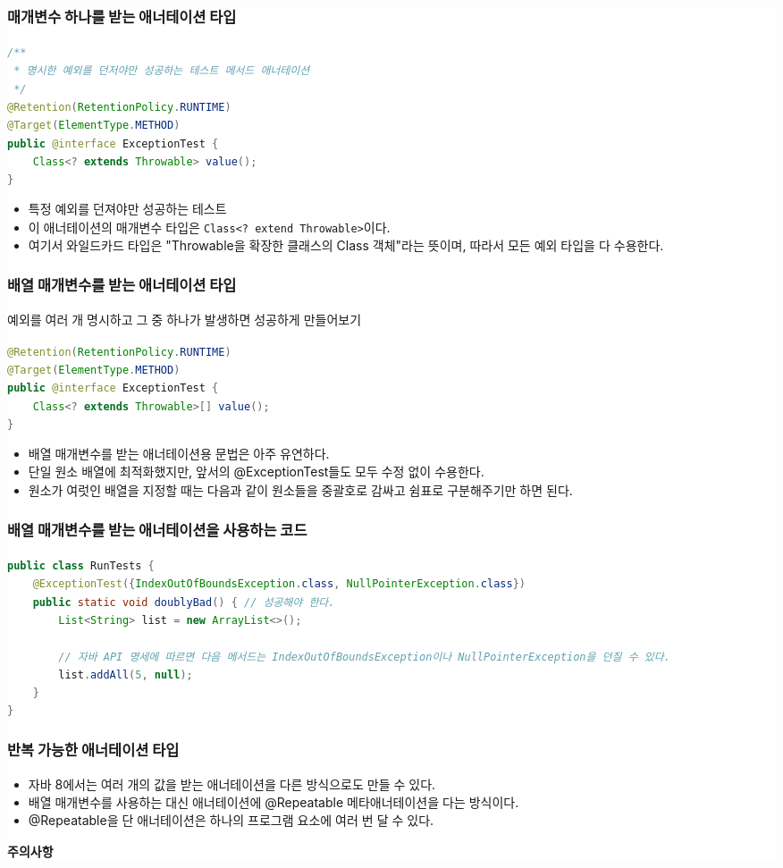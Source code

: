 ### 매개변수 하나를 받는 애너테이션 타입

```java
/**
 * 명시한 예외를 던저야만 성공하는 테스트 메서드 애너테이션
 */
@Retention(RetentionPolicy.RUNTIME)
@Target(ElementType.METHOD)
public @interface ExceptionTest {
    Class<? extends Throwable> value();
}
```

- 특정 예외를 던져야만 성공하는 테스트
- 이 애너테이션의 매개변수 타입은 `Class<? extend Throwable>`이다.
- 여기서 와일드카드 타입은 "Throwable을 확장한 클래스의 Class 객체"라는 뜻이며, 따라서 모든 예외 타입을 다 수용한다.

### 배열 매개변수를 받는 애너테이션 타입

예외를 여러 개 명시하고 그 중 하나가 발생하면 성공하게 만들어보기

```java
@Retention(RetentionPolicy.RUNTIME)
@Target(ElementType.METHOD)
public @interface ExceptionTest {
    Class<? extends Throwable>[] value();
}
```

- 배열 매개변수를 받는 애너테이션용 문법은 아주 유연하다.
- 단일 원소 배열에 최적화했지만, 앞서의 @ExceptionTest들도 모두 수정 없이 수용한다.
- 원소가 여럿인 배열을 지정할 때는 다음과 같이 원소들을 중괄호로 감싸고 쉼표로 구분해주기만 하면 된다.

### 배열 매개변수를 받는 애너테이션을 사용하는 코드

```java
public class RunTests {
    @ExceptionTest({IndexOutOfBoundsException.class, NullPointerException.class})
    public static void doublyBad() { // 성공해야 한다.
        List<String> list = new ArrayList<>();

        // 자바 API 명세에 따르면 다음 메서드는 IndexOutOfBoundsException이나 NullPointerException을 던질 수 있다.
        list.addAll(5, null);
    }
}
```

### 반복 가능한 애너테이션 타입

- 자바 8에서는 여러 개의 값을 받는 애너테이션을 다른 방식으로도 만들 수 있다.
- 배열 매개변수를 사용하는 대신 애너테이션에 @Repeatable 메타애너테이션을 다는 방식이다.
- @Repeatable을 단 애너테이션은 하나의 프로그램 요소에 여러 번 달 수 있다.

**주의사항**
